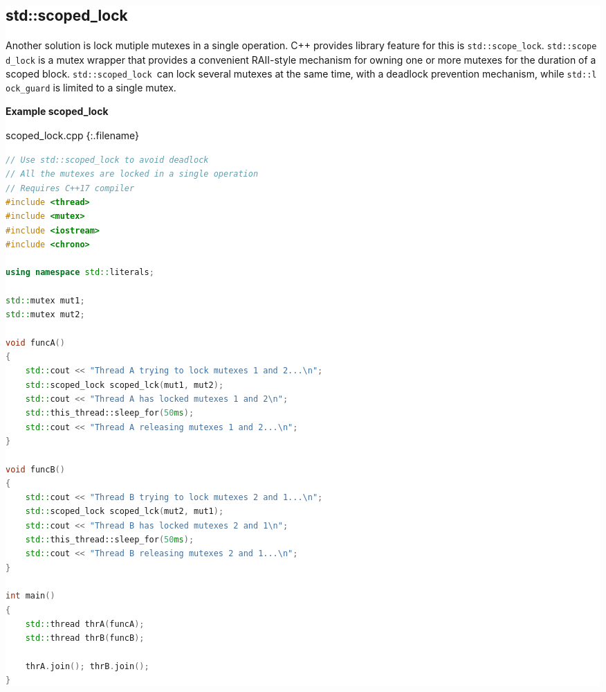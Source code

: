 ## std::scoped_lock
Another solution is lock mutiple mutexes in a single operation. C++ provides library feature for this is ```std::scope_lock```. ```std::scoped_lock``` is a mutex wrapper that provides a convenient RAII-style mechanism for owning one or more mutexes for the duration of a scoped block.  ```std::scoped_lock ```can lock several mutexes at the same time, with a deadlock prevention mechanism, while ```std::lock_guard``` is limited to a single mutex.

__Example scoped_lock__

scoped_lock.cpp
{:.filename}
```c++
// Use std::scoped_lock to avoid deadlock
// All the mutexes are locked in a single operation
// Requires C++17 compiler
#include <thread>
#include <mutex>
#include <iostream>
#include <chrono>	

using namespace std::literals;

std::mutex mut1;
std::mutex mut2;

void funcA()
{
	std::cout << "Thread A trying to lock mutexes 1 and 2...\n";
	std::scoped_lock scoped_lck(mut1, mut2);
	std::cout << "Thread A has locked mutexes 1 and 2\n";
	std::this_thread::sleep_for(50ms);
	std::cout << "Thread A releasing mutexes 1 and 2...\n";
}

void funcB()
{
	std::cout << "Thread B trying to lock mutexes 2 and 1...\n";
	std::scoped_lock scoped_lck(mut2, mut1);
	std::cout << "Thread B has locked mutexes 2 and 1\n";
	std::this_thread::sleep_for(50ms);
	std::cout << "Thread B releasing mutexes 2 and 1...\n";
}

int main()
{
	std::thread thrA(funcA);
	std::thread thrB(funcB);
	
	thrA.join(); thrB.join();
}
```
